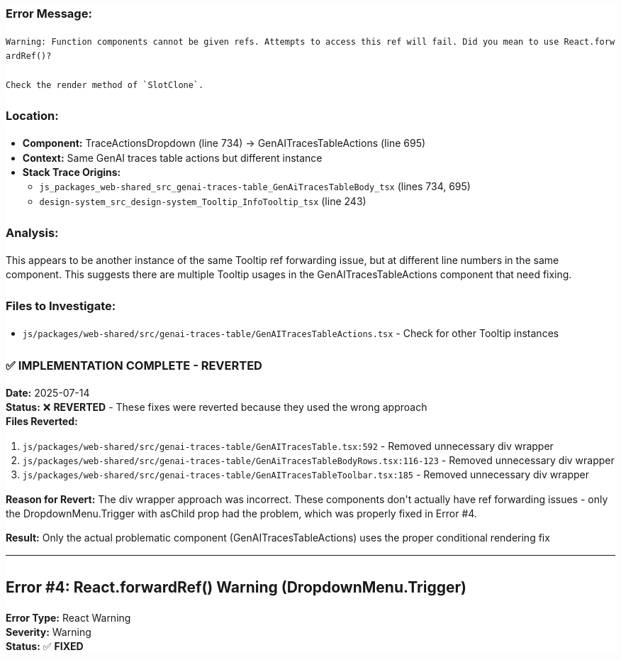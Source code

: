 ### Error Message:
```
Warning: Function components cannot be given refs. Attempts to access this ref will fail. Did you mean to use React.forwardRef()?

Check the render method of `SlotClone`.
```

### Location:
- **Component:** TraceActionsDropdown (line 734) → GenAITracesTableActions (line 695)  
- **Context:** Same GenAI traces table actions but different instance
- **Stack Trace Origins:**
  - `js_packages_web-shared_src_genai-traces-table_GenAiTracesTableBody_tsx` (lines 734, 695)
  - `design-system_src_design-system_Tooltip_InfoTooltip_tsx` (line 243)

### Analysis:
This appears to be another instance of the same Tooltip ref forwarding issue, but at different line numbers in the same component. This suggests there are multiple Tooltip usages in the GenAITracesTableActions component that need fixing.

### Files to Investigate:
- `js/packages/web-shared/src/genai-traces-table/GenAITracesTableActions.tsx` - Check for other Tooltip instances

### ✅ **IMPLEMENTATION COMPLETE - REVERTED**
**Date:** 2025-07-14  
**Status:** ❌ **REVERTED** - These fixes were reverted because they used the wrong approach  
**Files Reverted:**
1. `js/packages/web-shared/src/genai-traces-table/GenAITracesTable.tsx:592` - Removed unnecessary div wrapper
2. `js/packages/web-shared/src/genai-traces-table/GenAiTracesTableBodyRows.tsx:116-123` - Removed unnecessary div wrapper  
3. `js/packages/web-shared/src/genai-traces-table/GenAITracesTableToolbar.tsx:185` - Removed unnecessary div wrapper

**Reason for Revert:** The div wrapper approach was incorrect. These components don't actually have ref forwarding issues - only the DropdownMenu.Trigger with asChild prop had the problem, which was properly fixed in Error #4.

**Result:** Only the actual problematic component (GenAITracesTableActions) uses the proper conditional rendering fix

---

## Error #4: React.forwardRef() Warning (DropdownMenu.Trigger)

**Error Type:** React Warning  
**Severity:** Warning  
**Status:** ✅ **FIXED**

